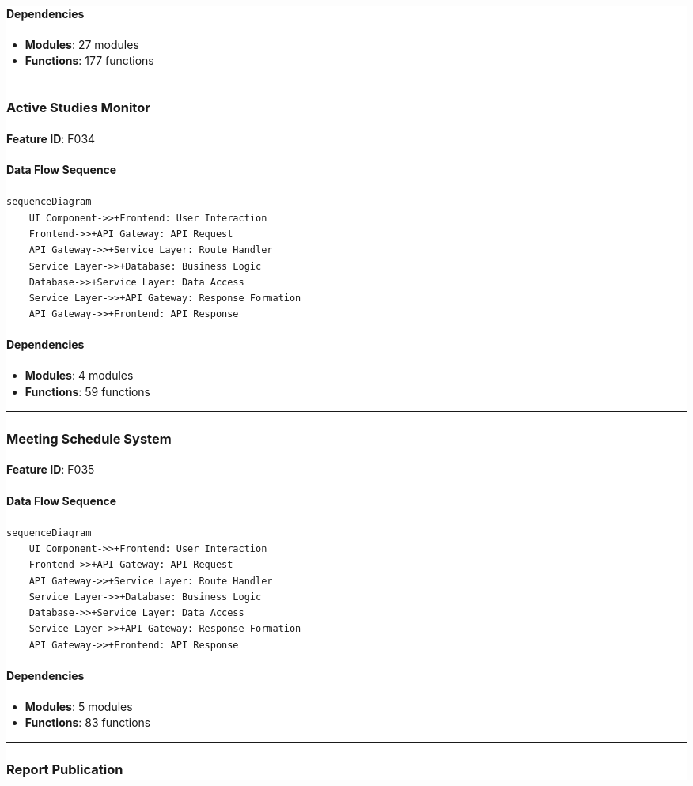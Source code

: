 #### Dependencies

- **Modules**: 27 modules
- **Functions**: 177 functions

---

### Active Studies Monitor

**Feature ID**: F034

#### Data Flow Sequence

```mermaid
sequenceDiagram
    UI Component->>+Frontend: User Interaction
    Frontend->>+API Gateway: API Request
    API Gateway->>+Service Layer: Route Handler
    Service Layer->>+Database: Business Logic
    Database->>+Service Layer: Data Access
    Service Layer->>+API Gateway: Response Formation
    API Gateway->>+Frontend: API Response
```

#### Dependencies

- **Modules**: 4 modules
- **Functions**: 59 functions

---

### Meeting Schedule System

**Feature ID**: F035

#### Data Flow Sequence

```mermaid
sequenceDiagram
    UI Component->>+Frontend: User Interaction
    Frontend->>+API Gateway: API Request
    API Gateway->>+Service Layer: Route Handler
    Service Layer->>+Database: Business Logic
    Database->>+Service Layer: Data Access
    Service Layer->>+API Gateway: Response Formation
    API Gateway->>+Frontend: API Response
```

#### Dependencies

- **Modules**: 5 modules
- **Functions**: 83 functions

---

### Report Publication
